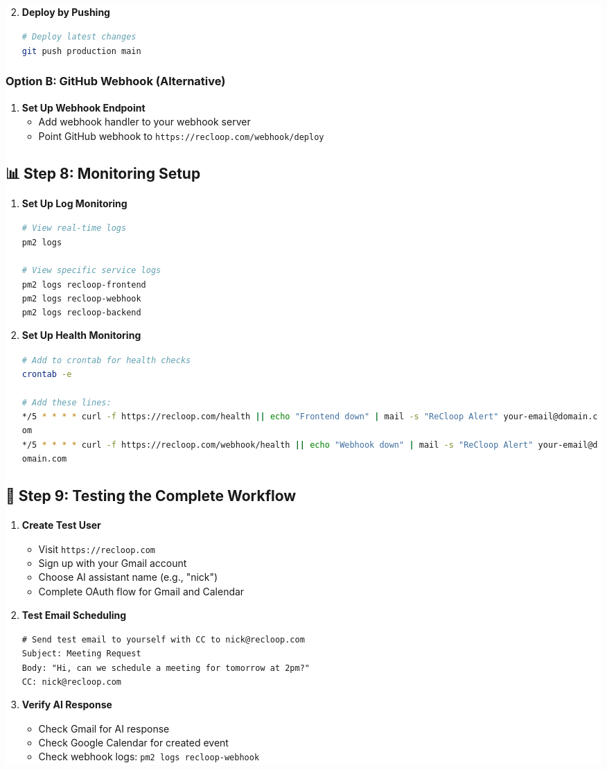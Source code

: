 2. **Deploy by Pushing**
   ```bash
   # Deploy latest changes
   git push production main
   ```

### Option B: GitHub Webhook (Alternative)

1. **Set Up Webhook Endpoint**
   - Add webhook handler to your webhook server
   - Point GitHub webhook to `https://recloop.com/webhook/deploy`

## 📊 Step 8: Monitoring Setup

1. **Set Up Log Monitoring**
   ```bash
   # View real-time logs
   pm2 logs

   # View specific service logs
   pm2 logs recloop-frontend
   pm2 logs recloop-webhook
   pm2 logs recloop-backend
   ```

2. **Set Up Health Monitoring**
   ```bash
   # Add to crontab for health checks
   crontab -e
   
   # Add these lines:
   */5 * * * * curl -f https://recloop.com/health || echo "Frontend down" | mail -s "ReCloop Alert" your-email@domain.com
   */5 * * * * curl -f https://recloop.com/webhook/health || echo "Webhook down" | mail -s "ReCloop Alert" your-email@domain.com
   ```

## 🧪 Step 9: Testing the Complete Workflow

1. **Create Test User**
   - Visit `https://recloop.com`
   - Sign up with your Gmail account
   - Choose AI assistant name (e.g., "nick")
   - Complete OAuth flow for Gmail and Calendar

2. **Test Email Scheduling**
   ```
   # Send test email to yourself with CC to nick@recloop.com
   Subject: Meeting Request
   Body: "Hi, can we schedule a meeting for tomorrow at 2pm?"
   CC: nick@recloop.com
   ```

3. **Verify AI Response**
   - Check Gmail for AI response
   - Check Google Calendar for created event
   - Check webhook logs: `pm2 logs recloop-webhook`
